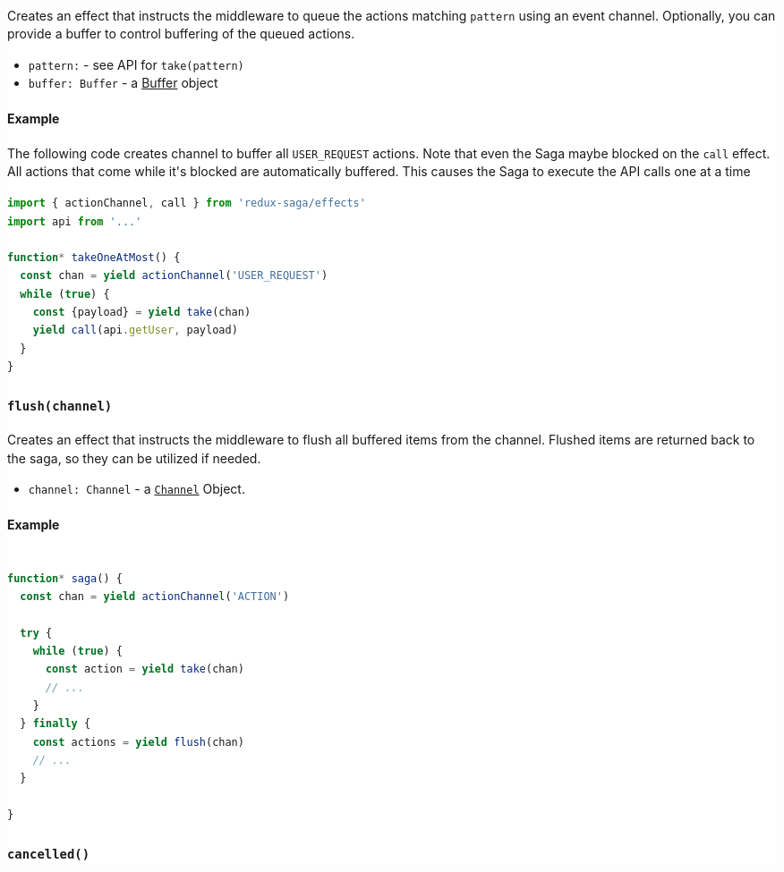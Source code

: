Creates an effect that instructs the middleware to queue the actions matching `pattern` using an event channel. Optionally, you can provide a buffer to control buffering of the queued actions.

- `pattern:` - see API for `take(pattern)`
- `buffer: Buffer` - a [Buffer](#buffer) object

#### Example

The following code creates channel to buffer all `USER_REQUEST` actions. Note that even the Saga maybe blocked
on the `call` effect. All actions that come while it's blocked are automatically buffered. This causes the Saga
to execute the API calls one at a time

```javascript
import { actionChannel, call } from 'redux-saga/effects'
import api from '...'

function* takeOneAtMost() {
  const chan = yield actionChannel('USER_REQUEST')
  while (true) {
    const {payload} = yield take(chan)
    yield call(api.getUser, payload)
  }
}
```

### `flush(channel)`

Creates an effect that instructs the middleware to flush all buffered items from the channel. Flushed items are returned back to the saga, so they can be utilized if needed.

- `channel: Channel` - a [`Channel`](#channel) Object.

#### Example

```javascript

function* saga() {
  const chan = yield actionChannel('ACTION')

  try {
    while (true) {
      const action = yield take(chan)
      // ...
    }
  } finally {
    const actions = yield flush(chan)
    // ...
  }

}
```

### `cancelled()`
